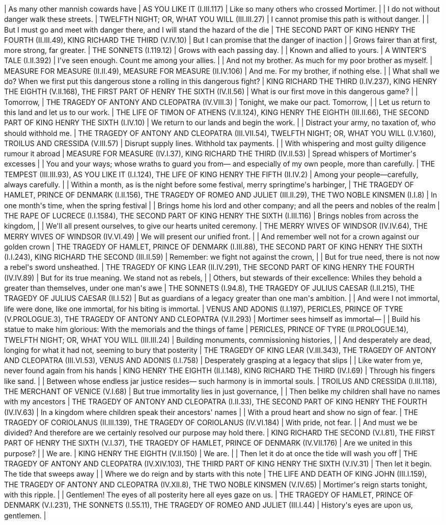 | As many other mannish cowards have | AS YOU LIKE IT (I.III.117) | Like so many others who crossed Mortimer. |
| I do not without danger walk these streets. | TWELFTH NIGHT; OR, WHAT YOU WILL (III.III.27) | I cannot promise this path is without danger. |
| But I must go and meet with danger there, and I will stand the hazard of the die | THE SECOND PART OF KING HENRY THE FOURTH (II.III.49), KING RICHARD THE THIRD (V.IV.10) | But I can promise that the danger of inaction |
| Grows fairer than at first, more strong, far greater. | THE SONNETS (I.119.12) | Grows with each passing day. |
| Known and allied to yours. | A WINTER'S TALE (I.II.392) | I've seen enough. Count me among your allies. |
| And not my brother. As much for my poor brother as myself. | MEASURE FOR MEASURE (II.II.49), MEASURE FOR MEASURE (II.IV.106) | And me. For my brother, if nothing else. |
| What shall we do? When we first put this dangerous stone a rolling in this dangerous fight? | KING RICHARD THE THIRD (I.IV.237), KING HENRY THE EIGHTH (V.II.168), THE FIRST PART OF HENRY THE SIXTH (IV.II.56) | What is our first move in this dangerous game? |
| Tomorrow, | THE TRAGEDY OF ANTONY AND CLEOPATRA (IV.VIII.3) | Tonight, we make our pact. Tomorrow, |
| Let us return to this land and let us to our work. | THE LIFE OF TIMON OF ATHENS (V.II.124), KING HENRY THE EIGHTH (III.II.66), THE SECOND PART OF KING HENRY THE SIXTH (I.IV.10) | We return to our lands and begin the work. |
| Distract your army, no taxation of, who should withhold me. | THE TRAGEDY OF ANTONY AND CLEOPATRA (III.VII.54), TWELFTH NIGHT; OR, WHAT YOU WILL (I.V.160), TROILUS AND CRESSIDA (V.III.57) | Disrupt supply lines. Withhold tax payments. |
| With whispering and most guilty diligence rumour it abroad | MEASURE FOR MEASURE (IV.I.37), KING RICHARD THE THIRD (IV.II.53) | Spread whispers of Mortimer's excesses |
| You and your ways; whose wraths to guard you from— and especially of my own people, more than carefully. | THE TEMPEST (III.III.93), AS YOU LIKE IT (I.I.124), THE LIFE OF KING HENRY THE FIFTH (II.IV.2) | Among your people—carefully, always carefully. |
| Within a month, as is the night before some festival, merry springtime's harbinger, | THE TRAGEDY OF HAMLET, PRINCE OF DENMARK (I.II.156), THE TRAGEDY OF ROMEO AND JULIET (III.II.29), THE TWO NOBLE KINSMEN (I.I.8) | In one month's time, when the spring festival |
| Brings home his lord and other company; and all the peers and nobles of the realm | THE RAPE OF LUCRECE (I.I.1584), THE SECOND PART OF KING HENRY THE SIXTH (I.III.116) | Brings nobles from across the kingdom, |
| We'll all present ourselves, to give our hearts united ceremony. | THE MERRY WIVES OF WINDSOR (IV.IV.64), THE MERRY WIVES OF WINDSOR (IV.VI.49) | We will present our unified front. |
| And remember well not for a crown against our golden crown | THE TRAGEDY OF HAMLET, PRINCE OF DENMARK (I.III.88), THE SECOND PART OF KING HENRY THE SIXTH (I.I.243), KING RICHARD THE SECOND (III.II.59) | Remember: we fight not against the crown, |
| But for true need, there is not now a rebel's sword unsheathed. | THE TRAGEDY OF KING LEAR (II.IV.291), THE SECOND PART OF KING HENRY THE FOURTH (IV.IV.89) | But for its true meaning. We stand not as rebels, |
| Others, but stewards of their excellence: Whiles they behold a greater than themselves, under one man's awe | THE SONNETS (I.94.8), THE TRAGEDY OF JULIUS CAESAR (I.II.215), THE TRAGEDY OF JULIUS CAESAR (II.I.52) | But as guardians of a legacy greater than one man's ambition. |
| And were I not immortal, life were done, like one immortal, for his biting is immortal. | VENUS AND ADONIS (I.I.197), PERICLES, PRINCE OF TYRE (V.PROLOGUE.3), THE TRAGEDY OF ANTONY AND CLEOPATRA (V.II.293) | Mortimer sees himself as immortal— |
| Build his statue to make him glorious: With the memorials and the things of fame | PERICLES, PRINCE OF TYRE (II.PROLOGUE.14), TWELFTH NIGHT; OR, WHAT YOU WILL (III.III.24) | Building monuments, commissioning histories, |
| And desperately are dead, longing for what it had not, seeming to bury that posterity | THE TRAGEDY OF KING LEAR (V.III.343), THE TRAGEDY OF ANTONY AND CLEOPATRA (III.VI.53), VENUS AND ADONIS (I.I.758) | Desperately grasping at a legacy that slips |
| Like water from ye, never found again from his hands | KING HENRY THE EIGHTH (II.I.148), KING RICHARD THE THIRD (IV.I.69) | Through his fingers like sand. |
| Between whose endless jar justice resides— such harmony is in immortal souls. | TROILUS AND CRESSIDA (I.III.118), THE MERCHANT OF VENICE (V.I.68) | But true immortality lies in just governance, |
| Then belike my children shall have no names with my ancestors | THE TRAGEDY OF ANTONY AND CLEOPATRA (I.II.33), THE SECOND PART OF KING HENRY THE FOURTH (IV.IV.63) | In a kingdom where children speak their ancestors' names |
| With a proud heart and show no sign of fear. | THE TRAGEDY OF CORIOLANUS (II.III.139), THE TRAGEDY OF CORIOLANUS (IV.VI.184) | With pride, not fear. |
| And must we be divided? And therefore are we certainly resolved our purpose may hold there. | KING RICHARD THE SECOND (V.I.81), THE FIRST PART OF HENRY THE SIXTH (V.I.37), THE TRAGEDY OF HAMLET, PRINCE OF DENMARK (IV.VII.176) | Are we united in this purpose? |
| We are. | KING HENRY THE EIGHTH (V.II.150) | We are. |
| Then let it do at once the tide will wash you off | THE TRAGEDY OF ANTONY AND CLEOPATRA (IV.XIV.103), THE THIRD PART OF KING HENRY THE SIXTH (V.IV.31) | Then let it begin. The tide that sweeps away |
| Where we do reign and by starts with this note | THE LIFE AND DEATH OF KING JOHN (III.I.159), THE TRAGEDY OF ANTONY AND CLEOPATRA (IV.XII.8), THE TWO NOBLE KINSMEN (V.IV.65) | Mortimer's reign starts tonight, with this ripple. |
| Gentlemen! The eyes of all posterity here all eyes gaze on us. | THE TRAGEDY OF HAMLET, PRINCE OF DENMARK (V.I.231), THE SONNETS (I.55.11), THE TRAGEDY OF ROMEO AND JULIET (III.I.44) | History's eyes are upon us, gentlemen. |